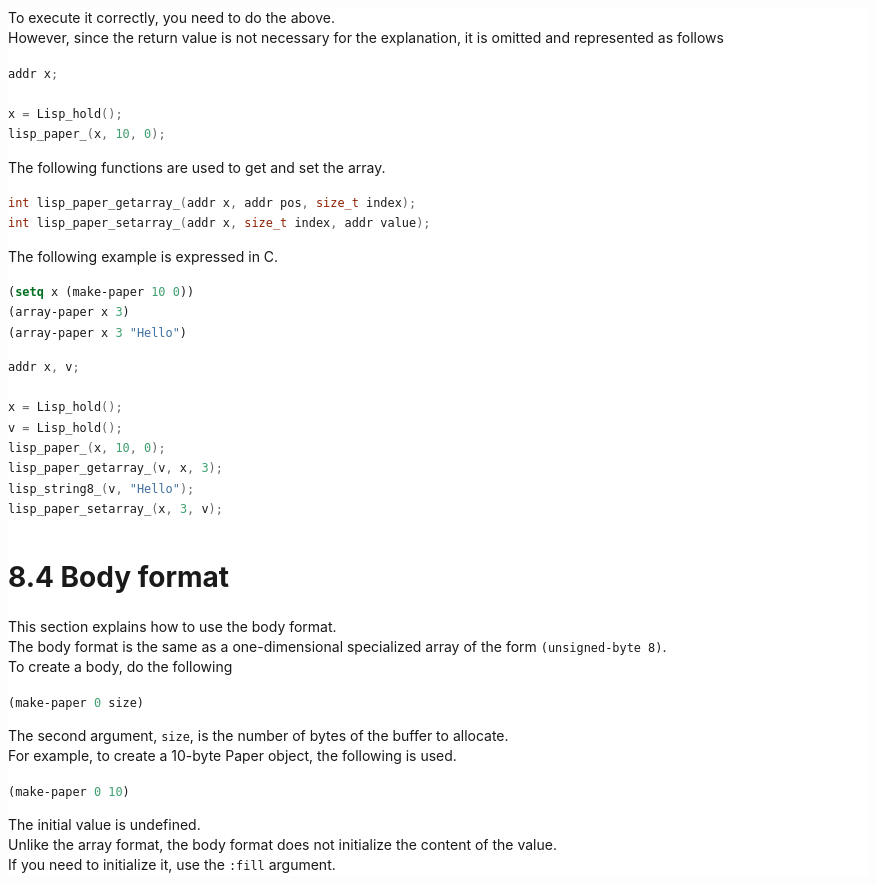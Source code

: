 To execute it correctly, you need to do the above.  
However, since the return value is not necessary for the explanation,
it is omitted and represented as follows

```c
addr x;

x = Lisp_hold();
lisp_paper_(x, 10, 0);
```

The following functions are used to get and set the array.

```c
int lisp_paper_getarray_(addr x, addr pos, size_t index);
int lisp_paper_setarray_(addr x, size_t index, addr value);
```

The following example is expressed in C.

```lisp
(setq x (make-paper 10 0))
(array-paper x 3)
(array-paper x 3 "Hello")
```

```c
addr x, v;

x = Lisp_hold();
v = Lisp_hold();
lisp_paper_(x, 10, 0);
lisp_paper_getarray_(v, x, 3);
lisp_string8_(v, "Hello");
lisp_paper_setarray_(x, 3, v);
```


# 8.4 Body format

This section explains how to use the body format.  
The body format is the same as a one-dimensional specialized array
of the form `(unsigned-byte 8)`.  
To create a body, do the following

```lisp
(make-paper 0 size)
```

The second argument, `size`, is the number of bytes of the buffer to allocate.  
For example, to create a 10-byte Paper object, the following is used.

```lisp
(make-paper 0 10)
```

The initial value is undefined.  
Unlike the array format, the body format does not initialize
the content of the value.  
If you need to initialize it, use the `:fill` argument.
